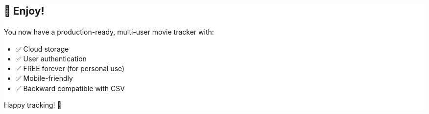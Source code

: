 ## 🎉 Enjoy!

You now have a production-ready, multi-user movie tracker with:
- ✅ Cloud storage
- ✅ User authentication
- ✅ FREE forever (for personal use)
- ✅ Mobile-friendly
- ✅ Backward compatible with CSV

Happy tracking! 🍿

